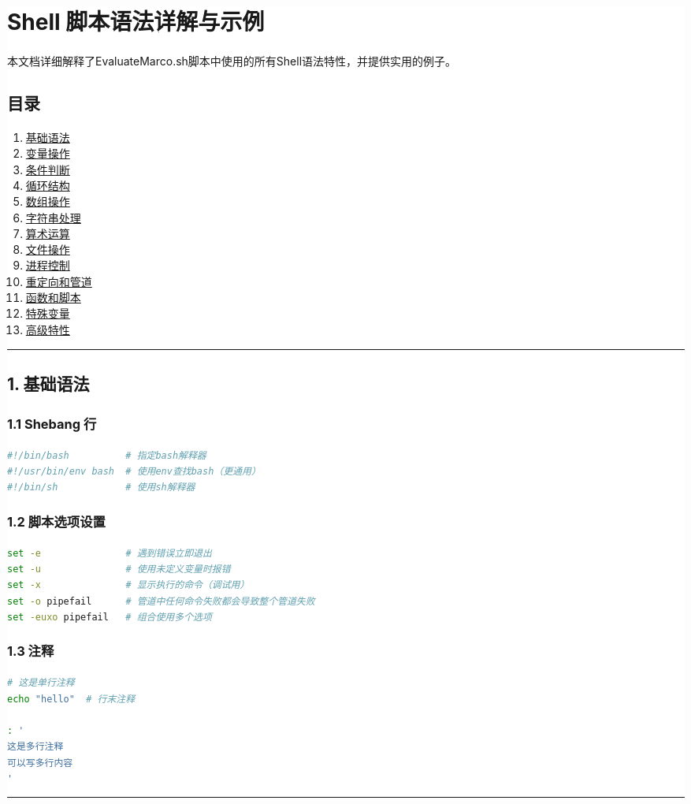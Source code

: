 # Shell 脚本语法详解与示例

本文档详细解释了EvaluateMarco.sh脚本中使用的所有Shell语法特性，并提供实用的例子。

## 目录
1. [基础语法](#1-基础语法)
2. [变量操作](#2-变量操作)
3. [条件判断](#3-条件判断)
4. [循环结构](#4-循环结构)
5. [数组操作](#5-数组操作)
6. [字符串处理](#6-字符串处理)
7. [算术运算](#7-算术运算)
8. [文件操作](#8-文件操作)
9. [进程控制](#9-进程控制)
10. [重定向和管道](#10-重定向和管道)
11. [函数和脚本](#11-函数和脚本)
12. [特殊变量](#12-特殊变量)
13. [高级特性](#13-高级特性)

---

## 1. 基础语法

### 1.1 Shebang 行
```bash
#!/bin/bash          # 指定bash解释器
#!/usr/bin/env bash  # 使用env查找bash（更通用）
#!/bin/sh            # 使用sh解释器
```

### 1.2 脚本选项设置
```bash
set -e               # 遇到错误立即退出
set -u               # 使用未定义变量时报错
set -x               # 显示执行的命令（调试用）
set -o pipefail      # 管道中任何命令失败都会导致整个管道失败
set -euxo pipefail   # 组合使用多个选项
```

### 1.3 注释
```bash
# 这是单行注释
echo "hello"  # 行末注释

: '
这是多行注释
可以写多行内容
'
```

---